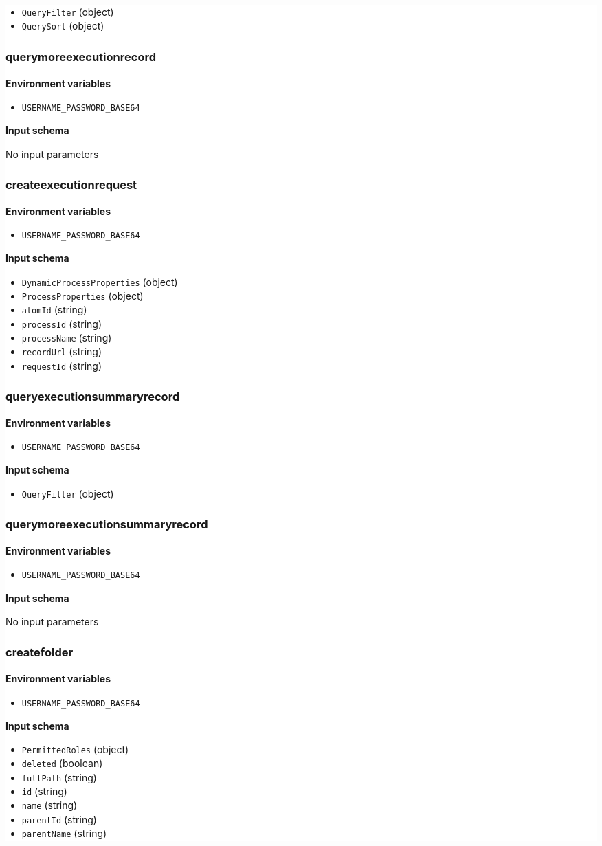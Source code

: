 - `QueryFilter` (object)
- `QuerySort` (object)

### querymoreexecutionrecord

**Environment variables**

- `USERNAME_PASSWORD_BASE64`

**Input schema**

No input parameters

### createexecutionrequest

**Environment variables**

- `USERNAME_PASSWORD_BASE64`

**Input schema**

- `DynamicProcessProperties` (object)
- `ProcessProperties` (object)
- `atomId` (string)
- `processId` (string)
- `processName` (string)
- `recordUrl` (string)
- `requestId` (string)

### queryexecutionsummaryrecord

**Environment variables**

- `USERNAME_PASSWORD_BASE64`

**Input schema**

- `QueryFilter` (object)

### querymoreexecutionsummaryrecord

**Environment variables**

- `USERNAME_PASSWORD_BASE64`

**Input schema**

No input parameters

### createfolder

**Environment variables**

- `USERNAME_PASSWORD_BASE64`

**Input schema**

- `PermittedRoles` (object)
- `deleted` (boolean)
- `fullPath` (string)
- `id` (string)
- `name` (string)
- `parentId` (string)
- `parentName` (string)
